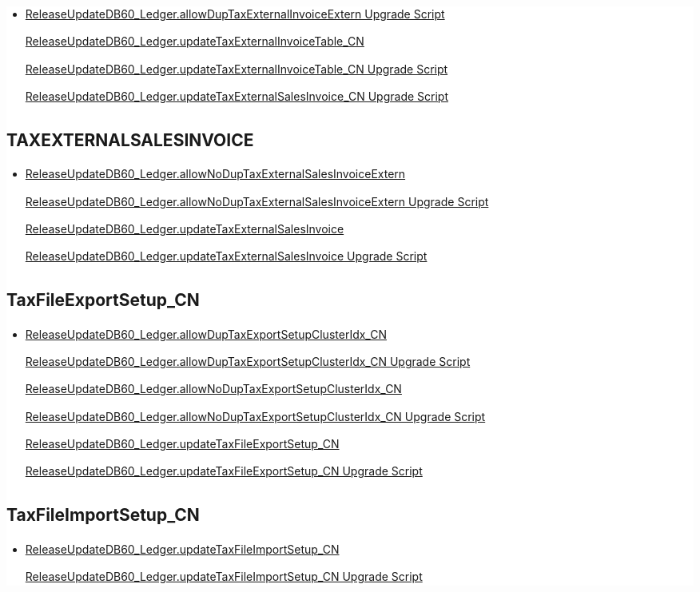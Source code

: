   -  
    [ReleaseUpdateDB60\_Ledger.allowDupTaxExternalInvoiceExtern Upgrade Script](releaseupdatedb60-ledger-allowduptaxexternalinvoiceextern-upgrade-script.md)
    
    [ReleaseUpdateDB60\_Ledger.updateTaxExternalInvoiceTable\_CN](releaseupdatedb60-ledger-updatetaxexternalinvoicetable-cn.md)
    
    [ReleaseUpdateDB60\_Ledger.updateTaxExternalInvoiceTable\_CN Upgrade Script](releaseupdatedb60-ledger-updatetaxexternalinvoicetable-cn-upgrade-script.md)
    
    [ReleaseUpdateDB60\_Ledger.updateTaxExternalSalesInvoice\_CN Upgrade Script](releaseupdatedb60-ledger-updatetaxexternalsalesinvoice-cn-upgrade-script.md)

## TAXEXTERNALSALESINVOICE

  -  
    [ReleaseUpdateDB60\_Ledger.allowNoDupTaxExternalSalesInvoiceExtern](releaseupdatedb60-ledger-allownoduptaxexternalsalesinvoiceextern.md)
    
    [ReleaseUpdateDB60\_Ledger.allowNoDupTaxExternalSalesInvoiceExtern Upgrade Script](releaseupdatedb60-ledger-allownoduptaxexternalsalesinvoiceextern-upgrade-script.md)
    
    [ReleaseUpdateDB60\_Ledger.updateTaxExternalSalesInvoice](releaseupdatedb60-ledger-updatetaxexternalsalesinvoice.md)
    
    [ReleaseUpdateDB60\_Ledger.updateTaxExternalSalesInvoice Upgrade Script](releaseupdatedb60-ledger-updatetaxexternalsalesinvoice-upgrade-script.md)

## TaxFileExportSetup\_CN

  -  
    [ReleaseUpdateDB60\_Ledger.allowDupTaxExportSetupClusterIdx\_CN](releaseupdatedb60-ledger-allowduptaxexportsetupclusteridx-cn.md)
    
    [ReleaseUpdateDB60\_Ledger.allowDupTaxExportSetupClusterIdx\_CN Upgrade Script](releaseupdatedb60-ledger-allowduptaxexportsetupclusteridx-cn-upgrade-script.md)
    
    [ReleaseUpdateDB60\_Ledger.allowNoDupTaxExportSetupClusterIdx\_CN](releaseupdatedb60-ledger-allownoduptaxexportsetupclusteridx-cn.md)
    
    [ReleaseUpdateDB60\_Ledger.allowNoDupTaxExportSetupClusterIdx\_CN Upgrade Script](releaseupdatedb60-ledger-allownoduptaxexportsetupclusteridx-cn-upgrade-script.md)
    
    [ReleaseUpdateDB60\_Ledger.updateTaxFileExportSetup\_CN](releaseupdatedb60-ledger-updatetaxfileexportsetup-cn.md)
    
    [ReleaseUpdateDB60\_Ledger.updateTaxFileExportSetup\_CN Upgrade Script](releaseupdatedb60-ledger-updatetaxfileexportsetup-cn-upgrade-script.md)

## TaxFileImportSetup\_CN

  -  
    [ReleaseUpdateDB60\_Ledger.updateTaxFileImportSetup\_CN](releaseupdatedb60-ledger-updatetaxfileimportsetup-cn.md)
    
    [ReleaseUpdateDB60\_Ledger.updateTaxFileImportSetup\_CN Upgrade Script](releaseupdatedb60-ledger-updatetaxfileimportsetup-cn-upgrade-script.md)
